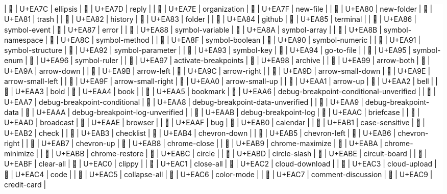 |   | U+EA7C | ellipsis                     |   | U+EA7D | reply                                   |
|   | U+EA7E | organization                 |   | U+EA7F | new-file                                |
|   | U+EA80 | new-folder                   |   | U+EA81 | trash                                   |
|   | U+EA82 | history                      |   | U+EA83 | folder                                  |
|   | U+EA84 | github                       |   | U+EA85 | terminal                                |
|   | U+EA86 | symbol-event                 |   | U+EA87 | error                                   |
|   | U+EA88 | symbol-variable              |   | U+EA8A | symbol-array                            |
|   | U+EA8B | symbol-namespace             |   | U+EA8C | symbol-method                           |
|   | U+EA8F | symbol-boolean               |   | U+EA90 | symbol-numeric                          |
|   | U+EA91 | symbol-structure             |   | U+EA92 | symbol-parameter                        |
|   | U+EA93 | symbol-key                   |   | U+EA94 | go-to-file                              |
|   | U+EA95 | symbol-enum                  |   | U+EA96 | symbol-ruler                            |
|   | U+EA97 | activate-breakpoints         |   | U+EA98 | archive                                 |
|   | U+EA99 | arrow-both                   |   | U+EA9A | arrow-down                              |
|   | U+EA9B | arrow-left                   |   | U+EA9C | arrow-right                             |
|   | U+EA9D | arrow-small-down             |   | U+EA9E | arrow-small-left                        |
|   | U+EA9F | arrow-small-right            |   | U+EAA0 | arrow-small-up                          |
|   | U+EAA1 | arrow-up                     |   | U+EAA2 | bell                                    |
|   | U+EAA3 | bold                         |   | U+EAA4 | book                                    |
|   | U+EAA5 | bookmark                     |   | U+EAA6 | debug-breakpoint-conditional-unverified |
|   | U+EAA7 | debug-breakpoint-conditional |   | U+EAA8 | debug-breakpoint-data-unverified        |
|   | U+EAA9 | debug-breakpoint-data        |   | U+EAAA | debug-breakpoint-log-unverified         |
|   | U+EAAB | debug-breakpoint-log         |   | U+EAAC | briefcase                               |
|   | U+EAAD | broadcast                    |   | U+EAAE | browser                                 |
|   | U+EAAF | bug                          |   | U+EAB0 | calendar                                |
|   | U+EAB1 | case-sensitive               |   | U+EAB2 | check                                   |
|   | U+EAB3 | checklist                    |   | U+EAB4 | chevron-down                            |
|   | U+EAB5 | chevron-left                 |   | U+EAB6 | chevron-right                           |
|   | U+EAB7 | chevron-up                   |   | U+EAB8 | chrome-close                            |
|   | U+EAB9 | chrome-maximize              |   | U+EABA | chrome-minimize                         |
|   | U+EABB | chrome-restore               |   | U+EABC | circle                                  |
|   | U+EABD | circle-slash                 |   | U+EABE | circuit-board                           |
|   | U+EABF | clear-all                    |   | U+EAC0 | clippy                                  |
|   | U+EAC1 | close-all                    |   | U+EAC2 | cloud-download                          |
|   | U+EAC3 | cloud-upload                 |   | U+EAC4 | code                                    |
|   | U+EAC5 | collapse-all                 |   | U+EAC6 | color-mode                              |
|   | U+EAC7 | comment-discussion           |   | U+EAC9 | credit-card                             |